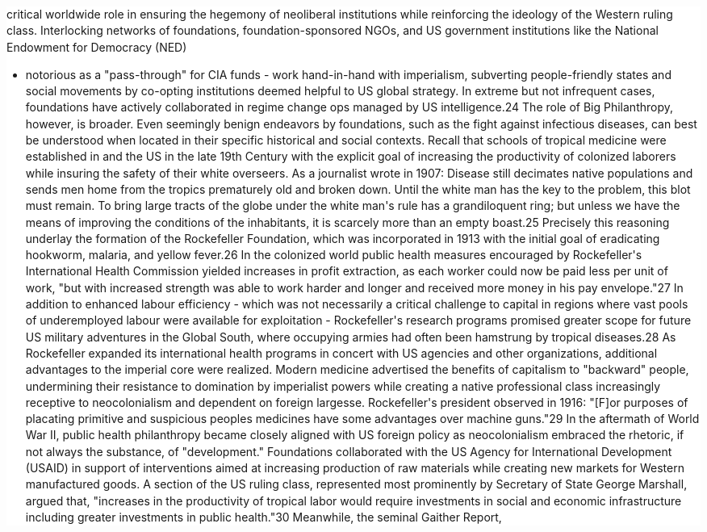 critical worldwide role in ensuring the hegemony of neoliberal institutions
while reinforcing the ideology of the Western ruling class.
Interlocking networks of foundations,
foundation-sponsored NGOs, and US government institutions like
the National Endowment for Democracy (NED)
- notorious as a "pass-through" for CIA funds - work hand-in-hand with
imperialism, subverting people-friendly states and social movements by
co-opting institutions deemed helpful to US global strategy. In extreme but
not infrequent cases, foundations have actively collaborated in regime
change ops managed by US intelligence.24
The role of Big Philanthropy, however, is broader.
Even seemingly benign endeavors by foundations,
such as the fight against infectious diseases, can best be understood when
located in their specific historical and social contexts.
Recall that schools of tropical medicine were
established in and the US in the late 19th Century with
the explicit goal of increasing the productivity of colonized laborers while
insuring the safety of their white overseers.
As a journalist wrote in 1907:
Disease still decimates native populations
and sends men home from the tropics prematurely old and broken down.
Until the white man has the key to the problem, this blot must remain.
To bring large tracts of the globe under the
white man's rule has a grandiloquent ring; but unless we have the means
of improving the conditions of the inhabitants, it is scarcely more than
an empty boast.25
Precisely this reasoning underlay the formation
of the Rockefeller Foundation, which was incorporated in 1913 with the
initial goal of eradicating hookworm, malaria, and yellow fever.26
In the colonized world public health measures
encouraged by Rockefeller's International Health Commission yielded
increases in profit extraction, as each worker could now be paid less per
unit of work,
"but with increased strength was able to
work harder and longer and received more money in his pay envelope."27
In addition to enhanced labour efficiency -
which was not necessarily a critical challenge to capital in regions where
vast pools of underemployed labour were available for exploitation -
Rockefeller's research programs promised greater scope for future US
military adventures in the Global South, where occupying armies had often
been hamstrung by tropical diseases.28
As Rockefeller expanded its international health programs in concert with US
agencies and other organizations, additional advantages to the imperial core
were realized.
Modern medicine advertised the benefits of
capitalism to "backward" people, undermining their resistance to domination
by imperialist powers while creating a native professional class
increasingly receptive to neocolonialism and dependent on foreign largesse.
Rockefeller's president observed in 1916:
"[F]or purposes of placating primitive and
suspicious peoples medicines have some advantages over machine guns."29
In the aftermath of World War II, public health
philanthropy became closely aligned with US foreign policy as neocolonialism
embraced the rhetoric, if not always the substance, of "development."
Foundations collaborated with the US Agency
for International Development (USAID) in support of interventions aimed
at increasing production of raw materials while creating new markets for
Western manufactured goods.
A section of the US ruling class, represented
most prominently by Secretary of State George Marshall, argued that,
"increases in the productivity of tropical
labor would require investments in social and economic infrastructure
including greater investments in public health."30
Meanwhile, the seminal Gaither Report,